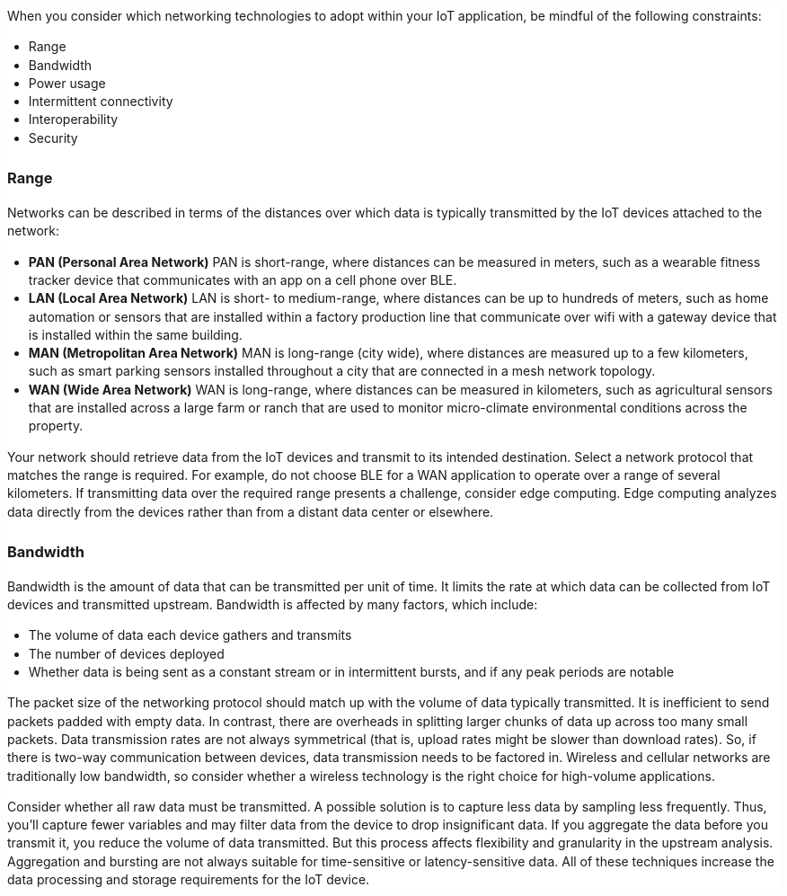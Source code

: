 When you consider which networking technologies to adopt within your IoT application, be mindful of the following constraints:

* Range
* Bandwidth
* Power usage
* Intermittent connectivity
* Interoperability
* Security

### Range <a id="range"></a>

Networks can be described in terms of the distances over which data is typically transmitted by the IoT devices attached to the network:

* **PAN \(Personal Area Network\)**  PAN is short-range, where distances can be measured in meters, such as a wearable fitness tracker device that communicates with an app on a cell phone over BLE. 
* **LAN \(Local Area Network\)**  LAN is short- to medium-range, where distances can be up to hundreds of meters, such as home automation or sensors that are installed within a factory production line that communicate over wifi with a gateway device that is installed within the same building. 
* **MAN \(Metropolitan Area Network\)**  MAN is long-range \(city wide\), where distances are measured up to a few kilometers, such as smart parking sensors installed throughout a city that are connected in a mesh network topology. 
* **WAN \(Wide Area Network\)**  WAN is long-range, where distances can be measured in kilometers, such as agricultural sensors that are installed across a large farm or ranch that are used to monitor micro-climate environmental conditions across the property.

Your network should retrieve data from the IoT devices and transmit to its intended destination. Select a network protocol that matches the range is required. For example, do not choose BLE for a WAN application to operate over a range of several kilometers. If transmitting data over the required range presents a challenge, consider edge computing. Edge computing analyzes data directly from the devices rather than from a distant data center or elsewhere.

### Bandwidth <a id="bandwidth"></a>

Bandwidth is the amount of data that can be transmitted per unit of time. It limits the rate at which data can be collected from IoT devices and transmitted upstream. Bandwidth is affected by many factors, which include:

* The volume of data each device gathers and transmits
* The number of devices deployed
* Whether data is being sent as a constant stream or in intermittent bursts, and if any peak periods are notable

The packet size of the networking protocol should match up with the volume of data typically transmitted. It is inefficient to send packets padded with empty data. In contrast, there are overheads in splitting larger chunks of data up across too many small packets. Data transmission rates are not always symmetrical \(that is, upload rates might be slower than download rates\). So, if there is two-way communication between devices, data transmission needs to be factored in. Wireless and cellular networks are traditionally low bandwidth, so consider whether a wireless technology is the right choice for high-volume applications.

Consider whether all raw data must be transmitted. A possible solution is to capture less data by sampling less frequently. Thus, you’ll capture fewer variables and may filter data from the device to drop insignificant data. If you aggregate the data before you transmit it, you reduce the volume of data transmitted. But this process affects flexibility and granularity in the upstream analysis. Aggregation and bursting are not always suitable for time-sensitive or latency-sensitive data. All of these techniques increase the data processing and storage requirements for the IoT device.
